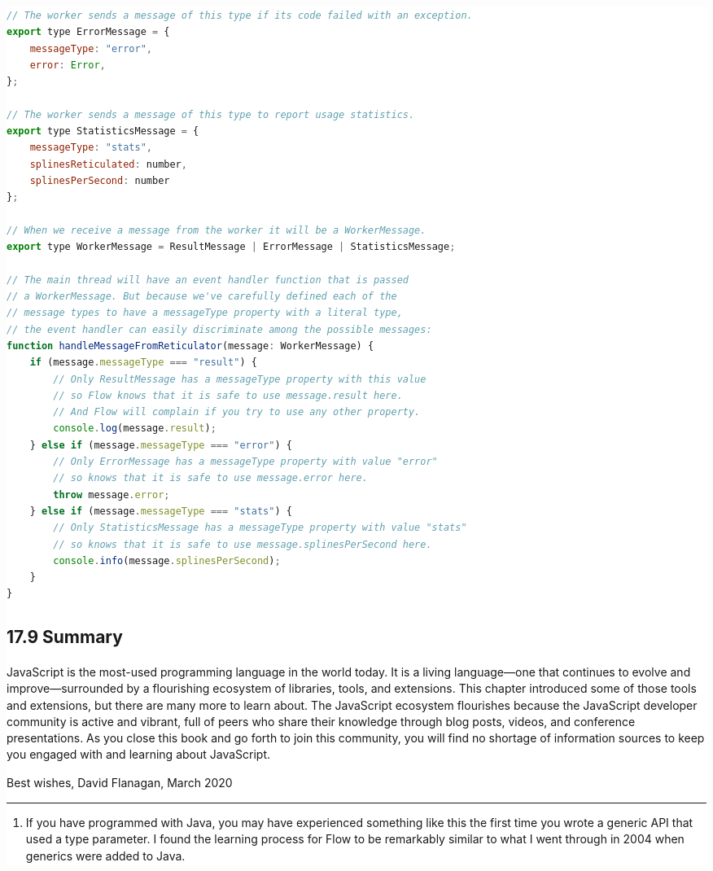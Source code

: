 ```js
// The worker sends a message of this type if its code failed with an exception.
export type ErrorMessage = {
    messageType: "error",
    error: Error,
};

// The worker sends a message of this type to report usage statistics.
export type StatisticsMessage = {
    messageType: "stats",
    splinesReticulated: number,
    splinesPerSecond: number
};

// When we receive a message from the worker it will be a WorkerMessage.
export type WorkerMessage = ResultMessage | ErrorMessage | StatisticsMessage;

// The main thread will have an event handler function that is passed
// a WorkerMessage. But because we've carefully defined each of the
// message types to have a messageType property with a literal type,
// the event handler can easily discriminate among the possible messages:
function handleMessageFromReticulator(message: WorkerMessage) {
    if (message.messageType === "result") {
        // Only ResultMessage has a messageType property with this value
        // so Flow knows that it is safe to use message.result here.
        // And Flow will complain if you try to use any other property.
        console.log(message.result);
    } else if (message.messageType === "error") {
        // Only ErrorMessage has a messageType property with value "error"
        // so knows that it is safe to use message.error here.
        throw message.error;
    } else if (message.messageType === "stats") {
        // Only StatisticsMessage has a messageType property with value "stats"
        // so knows that it is safe to use message.splinesPerSecond here.
        console.info(message.splinesPerSecond);
    }
}
```
## 17.9 Summary
JavaScript is the most-used programming language in the world today. It is a living language—one that continues to evolve and improve—surrounded by a flourishing ecosystem of libraries, tools, and extensions. This chapter introduced some of those tools and extensions, but there are many more to learn about. The JavaScript ecosystem flourishes because the JavaScript developer community is active and vibrant, full of peers who share their knowledge through blog posts, videos, and conference presentations. As you close this book and go forth to join this community, you will find no shortage of information sources to keep you engaged with and learning about JavaScript.

Best wishes, David Flanagan, March 2020

---

1. If you have programmed with Java, you may have experienced something like this the first time you wrote a generic API that used a type parameter. I found the learning process for Flow to be remarkably similar to what I went through in 2004 when generics were added to Java.